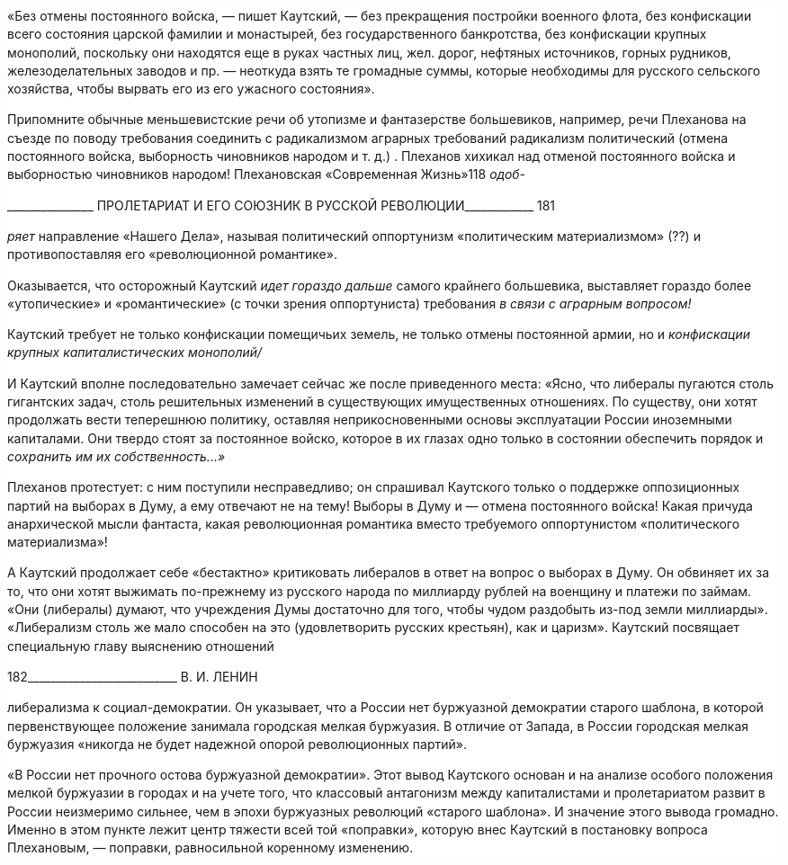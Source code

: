«Без отмены постоянного войска, — пишет Каутский, — без прекращения постройки военного флота, без конфискации всего состояния царской фамилии и монастырей, без государственного банкротства, без конфискации крупных монополий, поскольку они находятся еще в руках частных лиц, жел. дорог, нефтяных источников, горных рудни­ков, железоделательных заводов и пр. — неоткуда взять те громадные суммы, которые необходимы для русского сельского хозяйства, чтобы вырвать его из его ужасного со­стояния».

Припомните обычные меньшевистские речи об утопизме и фантазерстве большеви­ков, например, речи Плеханова на съезде по поводу требования соединить с радика­лизмом аграрных требований радикализм политический (отмена постоянного войска, выборность чиновников народом и т. д.) . Плеханов хихикал над отменой постоянно­го войска и выборностью чиновников народом! Плехановская «Современная Жизнь»118 _одоб-_

  

_______________ ПРОЛЕТАРИАТ И ЕГО СОЮЗНИК В РУССКОЙ РЕВОЛЮЦИИ____________ 181

_ряет_ направление «Нашего Дела», называя политический оппортунизм «политическим материализмом» (??) и противопоставляя его «революционной романтике».

Оказывается, что осторожный Каутский _идет гораздо дальше_ самого крайнего большевика, выставляет гораздо более «утопические» и «романтические» (с точки зре­ния оппортуниста) требования _в связи с аграрным вопросом!_

Каутский требует не только конфискации помещичьих земель, не только отмены по­стоянной армии, но и _конфискации крупных капиталистических монополий/_

И Каутский вполне последовательно замечает сейчас же после приведенного места: «Ясно, что либералы пугаются столь гигантских задач, столь решительных изменений в существующих имущественных отношениях. По существу, они хотят продолжать вести теперешнюю политику, оставляя неприкосновенными основы эксплуатации России иноземными капиталами. Они твердо стоят за постоянное войско, которое в их глазах одно только в состоянии обеспечить порядок и _сохранить им их собственность...»_

Плеханов протестует: с ним поступили несправедливо; он спрашивал Каутского только о поддержке оппозиционных партий на выборах в Думу, а ему отвечают не на тему! Выборы в Думу и — отмена постоянного войска! Какая причуда анархической мысли фантаста, какая революционная романтика вместо требуемого оппортунистом «политического материализма»!

А Каутский продолжает себе «бестактно» критиковать либералов в ответ на вопрос о выборах в Думу. Он обвиняет их за то, что они хотят выжимать по-прежнему из рус­ского народа по миллиарду рублей на военщину и платежи по займам. «Они (либералы) думают, что учреждения Думы достаточно для того, чтобы чудом раздобыть из-под земли миллиарды». «Либерализм столь же мало способен на это (удовлетворить рус­ских крестьян), как и царизм». Каутский посвящает специальную главу выяснению от­ношений

  

182__________________________ В. И. ЛЕНИН

либерализма к социал-демократии. Он указывает, что а России нет буржуазной демо­кратии старого шаблона, в которой первенствующее положение занимала городская мелкая буржуазия. В отличие от Запада, в России городская мелкая буржуазия «нико­гда не будет надежной опорой революционных партий».

«В России нет прочного остова буржуазной демократии». Этот вывод Каутского ос­нован и на анализе особого положения мелкой буржуазии в городах и на учете того, что классовый антагонизм между капиталистами и пролетариатом развит в России неизме­римо сильнее, чем в эпохи буржуазных революций «старого шаблона». И значение это­го вывода громадно. Именно в этом пункте лежит центр тяжести всей той «поправки», которую внес Каутский в постановку вопроса Плехановым, — поправки, равносильной коренному изменению.
